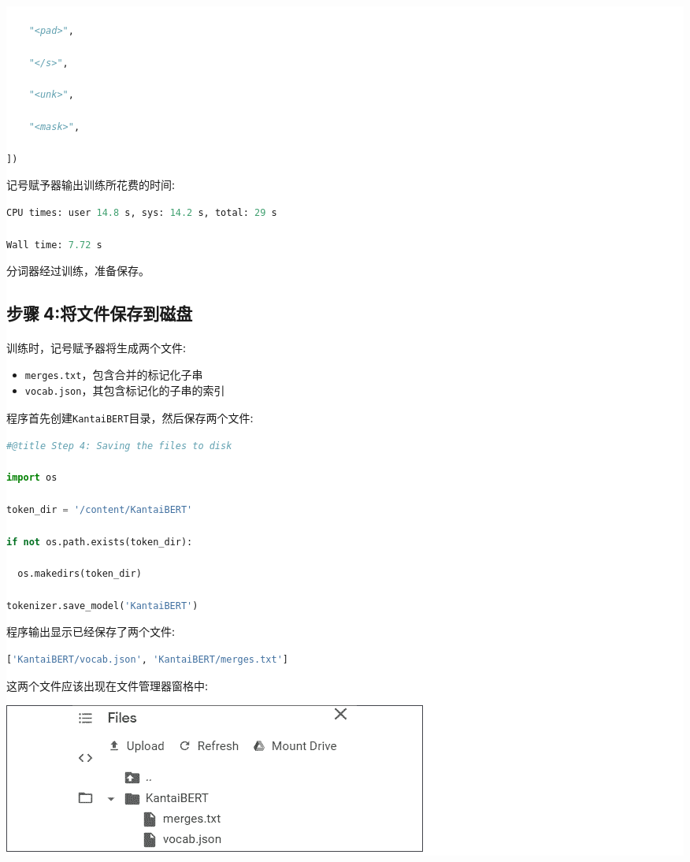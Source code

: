 ```py

    "<pad>",

    "</s>",

    "<unk>",

    "<mask>",

]) 
```

记号赋予器输出训练所花费的时间:

```py
CPU times: user 14.8 s, sys: 14.2 s, total: 29 s

Wall time: 7.72 s 
```

分词器经过训练，准备保存。

## 步骤 4:将文件保存到磁盘

训练时，记号赋予器将生成两个文件:

*   `merges.txt`，包含合并的标记化子串
*   `vocab.json`，其包含标记化的子串的索引

程序首先创建`KantaiBERT`目录，然后保存两个文件:

```py
#@title Step 4: Saving the files to disk

import os

token_dir = '/content/KantaiBERT'

if not os.path.exists(token_dir):

  os.makedirs(token_dir)

tokenizer.save_model('KantaiBERT') 
```

程序输出显示已经保存了两个文件:

```py
['KantaiBERT/vocab.json', 'KantaiBERT/merges.txt'] 
```

这两个文件应该出现在文件管理器窗格中:

![](img/B16681_03_02.png)
